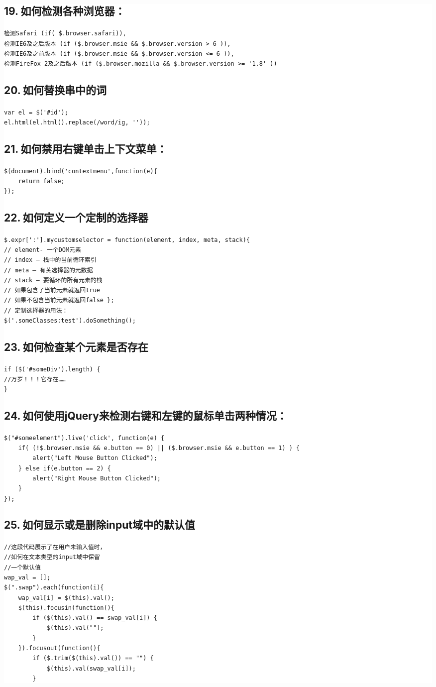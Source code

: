 ## 19. 如何检测各种浏览器：

    检测Safari (if( $.browser.safari)),
    检测IE6及之后版本 (if ($.browser.msie && $.browser.version > 6 )),
    检测IE6及之前版本 (if ($.browser.msie && $.browser.version <= 6 )),
    检测FireFox 2及之后版本 (if ($.browser.mozilla && $.browser.version >= '1.8' ))

## 20. 如何替换串中的词

	var el = $('#id');
    el.html(el.html().replace(/word/ig, ''));

## 21. 如何禁用右键单击上下文菜单：

    $(document).bind('contextmenu',function(e){
        return false;
    });

## 22. 如何定义一个定制的选择器

    $.expr[':'].mycustomselector = function(element, index, meta, stack){
    // element- 一个DOM元素
    // index – 栈中的当前循环索引
    // meta – 有关选择器的元数据
    // stack – 要循环的所有元素的栈
    // 如果包含了当前元素就返回true
    // 如果不包含当前元素就返回false };
    // 定制选择器的用法：
    $('.someClasses:test').doSomething();

## 23. 如何检查某个元素是否存在

    if ($('#someDiv').length) {
    //万岁！！！它存在……
    }

## 24. 如何使用jQuery来检测右键和左键的鼠标单击两种情况：

    $("#someelement").live('click', function(e) {
        if( (!$.browser.msie && e.button == 0) || ($.browser.msie && e.button == 1) ) {
            alert("Left Mouse Button Clicked");
        } else if(e.button == 2) {
            alert("Right Mouse Button Clicked");
        }
    });

## 25. 如何显示或是删除input域中的默认值

    //这段代码展示了在用户未输入值时，
    //如何在文本类型的input域中保留
    //一个默认值
    wap_val = [];
    $(".swap").each(function(i){
        wap_val[i] = $(this).val();
        $(this).focusin(function(){
            if ($(this).val() == swap_val[i]) {
                $(this).val("");
            }
        }).focusout(function(){
            if ($.trim($(this).val()) == "") {
                $(this).val(swap_val[i]);
            }